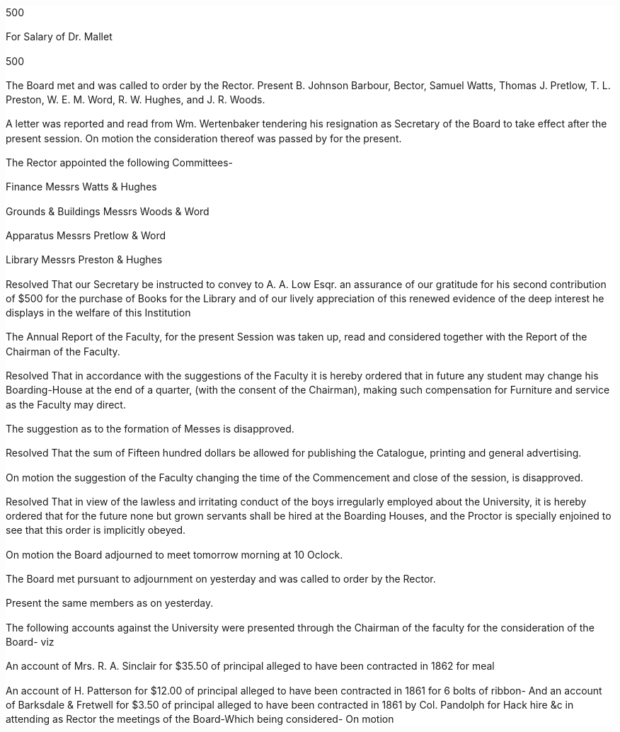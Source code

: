500

For Salary of Dr. Mallet

500

The Board met and was called to order by the Rector. Present B. Johnson Barbour, Bector, Samuel Watts, Thomas J. Pretlow, T. L. Preston, W. E. M. Word, R. W. Hughes, and J. R. Woods.

A letter was reported and read from Wm. Wertenbaker tendering his resignation as Secretary of the Board to take effect after the present session. On motion the consideration thereof was passed by for the present.

The Rector appointed the following Committees-

Finance Messrs Watts & Hughes

Grounds & Buildings Messrs Woods & Word

Apparatus Messrs Pretlow & Word

Library Messrs Preston & Hughes

Resolved That our Secretary be instructed to convey to A. A. Low Esqr. an assurance of our gratitude for his second contribution of $500 for the purchase of Books for the Library and of our lively appreciation of this renewed evidence of the deep interest he displays in the welfare of this Institution

The Annual Report of the Faculty, for the present Session was taken up, read and considered together with the Report of the Chairman of the Faculty.

Resolved That in accordance with the suggestions of the Faculty it is hereby ordered that in future any student may change his Boarding-House at the end of a quarter, (with the consent of the Chairman), making such compensation for Furniture and service as the Faculty may direct.

The suggestion as to the formation of Messes is disapproved.

Resolved That the sum of Fifteen hundred dollars be allowed for publishing the Catalogue, printing and general advertising.

On motion the suggestion of the Faculty changing the time of the Commencement and close of the session, is disapproved.

Resolved That in view of the lawless and irritating conduct of the boys irregularly employed about the University, it is hereby ordered that for the future none but grown servants shall be hired at the Boarding Houses, and the Proctor is specially enjoined to see that this order is implicitly obeyed.

On motion the Board adjourned to meet tomorrow morning at 10 Oclock.

The Board met pursuant to adjournment on yesterday and was called to order by the Rector.

Present the same members as on yesterday.

The following accounts against the University were presented through the Chairman of the faculty for the consideration of the Board- viz

An account of Mrs. R. A. Sinclair for $35.50 of principal alleged to have been contracted in 1862 for meal

An account of H. Patterson for $12.00 of principal alleged to have been contracted in 1861 for 6 bolts of ribbon- And an account of Barksdale & Fretwell for $3.50 of principal alleged to have been contracted in 1861 by Col. Pandolph for Hack hire &c in attending as Rector the meetings of the Board-Which being considered- On motion
